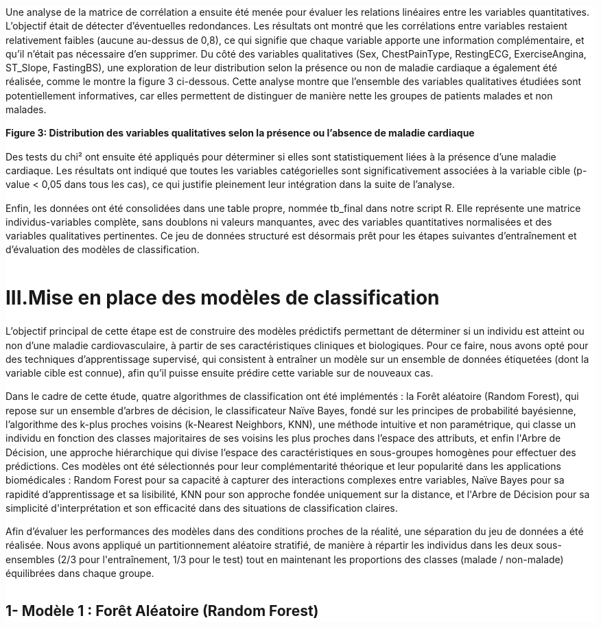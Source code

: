 Une analyse de la matrice de corrélation a ensuite été menée pour évaluer les relations linéaires entre les variables quantitatives. L’objectif était de détecter d’éventuelles redondances. Les résultats ont montré que les corrélations entre variables restaient relativement faibles (aucune au-dessus de 0,8), ce qui signifie que chaque variable apporte une information complémentaire, et qu’il n’était pas nécessaire d’en supprimer.
Du côté des variables qualitatives (Sex, ChestPainType, RestingECG, ExerciseAngina, ST_Slope, FastingBS), une exploration de leur distribution selon la présence ou non de maladie cardiaque a également été réalisée, comme le montre la figure 3 ci-dessous. Cette analyse montre que l’ensemble des variables qualitatives étudiées sont potentiellement informatives, car elles permettent de distinguer de manière nette les groupes de patients malades et non malades. 

**Figure 3: Distribution des variables qualitatives selon la présence ou l’absence de maladie cardiaque**

Des tests du chi² ont ensuite été appliqués pour déterminer si elles sont statistiquement liées à la présence d’une maladie cardiaque. Les résultats ont indiqué que toutes les variables catégorielles sont significativement associées à la variable cible (p-value < 0,05 dans tous les cas), ce qui justifie pleinement leur intégration dans la suite de l’analyse.

Enfin, les données ont été consolidées dans une table propre, nommée tb_final dans notre script R. Elle représente une matrice individus-variables complète, sans doublons ni valeurs manquantes, avec des variables quantitatives normalisées et des variables qualitatives pertinentes. Ce jeu de données structuré est désormais prêt pour les étapes suivantes d’entraînement et d’évaluation des modèles de classification.


# III.Mise en place des modèles de classification
L’objectif principal de cette étape est de construire des modèles prédictifs permettant de déterminer si un individu est atteint ou non d’une maladie cardiovasculaire, à partir de ses caractéristiques cliniques et biologiques. Pour ce faire, nous avons opté pour des techniques d’apprentissage supervisé, qui consistent à entraîner un modèle sur un ensemble de données étiquetées (dont la variable cible est connue), afin qu’il puisse ensuite prédire cette variable sur de nouveaux cas.

Dans le cadre de cette étude, quatre algorithmes de classification ont été implémentés : la Forêt aléatoire (Random Forest), qui repose sur un ensemble d’arbres de décision, le classificateur Naïve Bayes, fondé sur les principes de probabilité bayésienne, l’algorithme des k-plus proches voisins (k-Nearest Neighbors, KNN), une méthode intuitive et non paramétrique, qui classe un individu en fonction des classes majoritaires de ses voisins les plus proches dans l’espace des attributs, et enfin l'Arbre de Décision, une approche hiérarchique qui divise l’espace des caractéristiques en sous-groupes homogènes pour effectuer des prédictions. Ces modèles ont été sélectionnés pour leur complémentarité théorique et leur popularité dans les applications biomédicales : Random Forest pour sa capacité à capturer des interactions complexes entre variables, Naïve Bayes pour sa rapidité d’apprentissage et sa lisibilité, KNN pour son approche fondée uniquement sur la distance, et l'Arbre de Décision pour sa simplicité d'interprétation et son efficacité dans des situations de classification claires.

Afin d’évaluer les performances des modèles dans des conditions proches de la réalité, une séparation du jeu de données a été réalisée. Nous avons appliqué un partitionnement aléatoire stratifié, de manière à répartir les individus dans les deux sous-ensembles (2/3 pour l'entraînement, 1/3 pour le test) tout en maintenant les proportions des classes (malade / non-malade) équilibrées dans chaque groupe.

## 1- Modèle 1 : Forêt Aléatoire (Random Forest)
